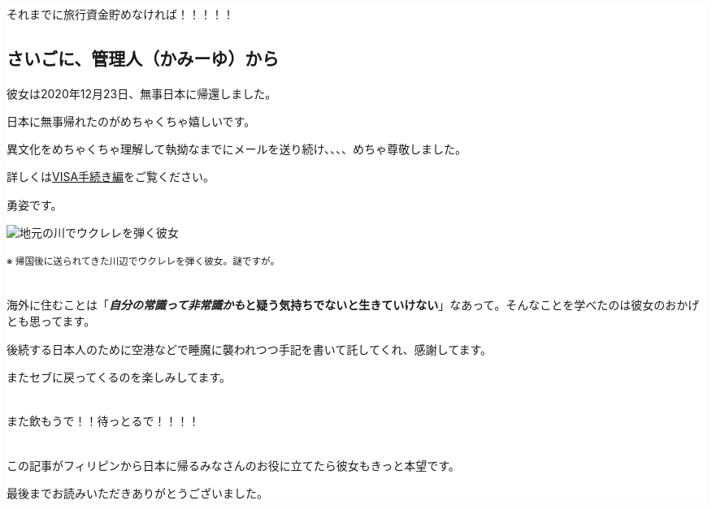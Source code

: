 それまでに旅行資金貯めなければ！！！！！

## さいごに、管理人（かみーゆ）から
彼女は2020年12月23日、無事日本に帰還しました。

日本に無事帰れたのがめちゃくちゃ嬉しいです。

異文化をめちゃくちゃ理解して執拗なまでにメールを送り続け、、、、めちゃ尊敬しました。

詳しくは[VISA手続き編](/blogs/entry422/)をご覧ください。

勇姿です。

![地元の川でウクレレを弾く彼女](./images/01/entry433-6.jpg)

<small>※ 帰国後に送られてきた川辺でウクレレを弾く彼女。謎ですが。</small>

<br>海外に住むことは「***自分の常識って非常識かも*と疑う気持ちでないと生きていけない**」なあって。そんなことを学べたのは彼女のおかげとも思ってます。

後続する日本人のために空港などで睡魔に襲われつつ手記を書いて託してくれ、感謝してます。

またセブに戻ってくるのを楽しみしてます。

<br>また飲もうで！！待っとるで！！！！

<br>この記事がフィリピンから日本に帰るみなさんのお役に立てたら彼女もきっと本望です。

最後までお読みいただきありがとうございました。

<prof></prof>
